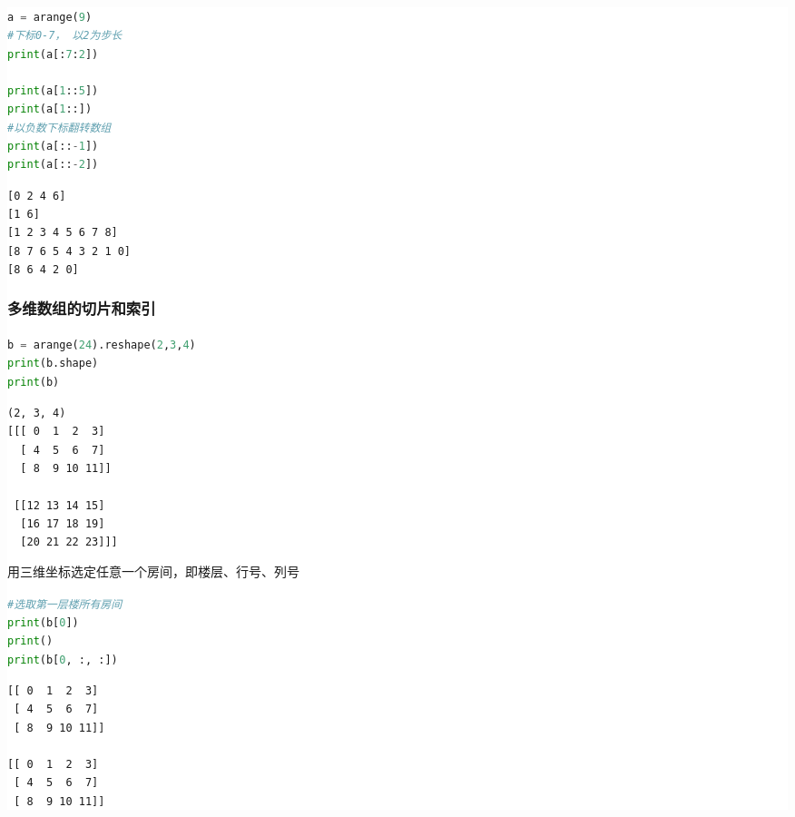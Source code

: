 
```python
a = arange(9)
#下标0-7， 以2为步长
print(a[:7:2]) 

print(a[1::5]) 
print(a[1::]) 
#以负数下标翻转数组
print(a[::-1]) 
print(a[::-2]) 

```

    [0 2 4 6]
    [1 6]
    [1 2 3 4 5 6 7 8]
    [8 7 6 5 4 3 2 1 0]
    [8 6 4 2 0]
    

### 多维数组的切片和索引


```python
b = arange(24).reshape(2,3,4)
print(b.shape) 
print(b)
```

    (2, 3, 4)
    [[[ 0  1  2  3]
      [ 4  5  6  7]
      [ 8  9 10 11]]
    
     [[12 13 14 15]
      [16 17 18 19]
      [20 21 22 23]]]
    

用三维坐标选定任意一个房间，即楼层、行号、列号


```python
#选取第一层楼所有房间
print(b[0]) 
print()
print(b[0, :, :]) 
```

    [[ 0  1  2  3]
     [ 4  5  6  7]
     [ 8  9 10 11]]
    
    [[ 0  1  2  3]
     [ 4  5  6  7]
     [ 8  9 10 11]]
    